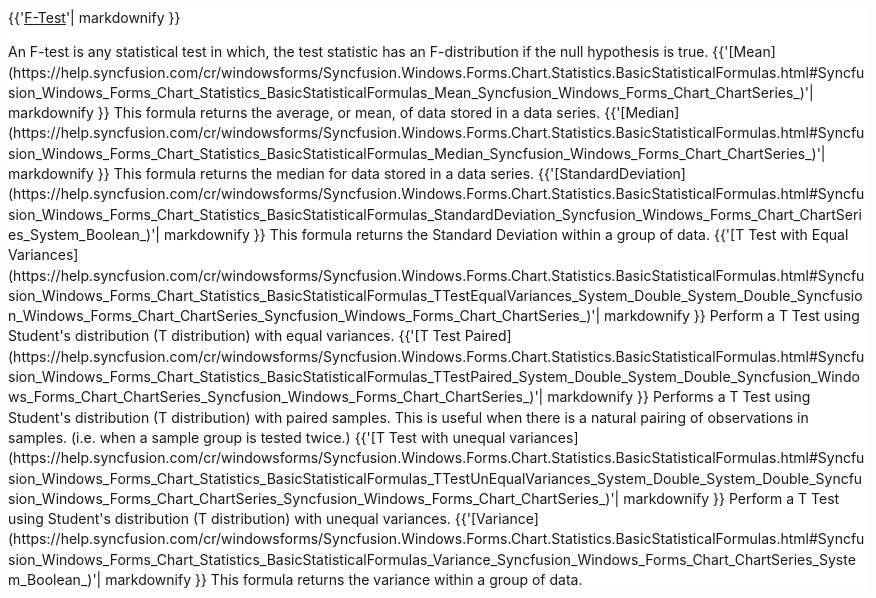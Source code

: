 {{'[F-Test](https://help.syncfusion.com/cr/windowsforms/Syncfusion.Windows.Forms.Chart.Statistics.BasicStatisticalFormulas.html#Syncfusion_Windows_Forms_Chart_Statistics_BasicStatisticalFormulas_FTest_System_Double_Syncfusion_Windows_Forms_Chart_ChartSeries_Syncfusion_Windows_Forms_Chart_ChartSeries_)'| markdownify }}
</td><td>
An F-test is any statistical test in which, the test statistic has an F-distribution if the null hypothesis is true. </td></tr>
<tr>
<td>
{{'[Mean](https://help.syncfusion.com/cr/windowsforms/Syncfusion.Windows.Forms.Chart.Statistics.BasicStatisticalFormulas.html#Syncfusion_Windows_Forms_Chart_Statistics_BasicStatisticalFormulas_Mean_Syncfusion_Windows_Forms_Chart_ChartSeries_)'| markdownify }}
</td><td>
This formula returns the average, or mean, of data stored in a data series.</td></tr>
<tr>
<td>
{{'[Median](https://help.syncfusion.com/cr/windowsforms/Syncfusion.Windows.Forms.Chart.Statistics.BasicStatisticalFormulas.html#Syncfusion_Windows_Forms_Chart_Statistics_BasicStatisticalFormulas_Median_Syncfusion_Windows_Forms_Chart_ChartSeries_)'| markdownify }}
</td><td>
This formula returns the median for data stored in a data series.</td></tr>
<tr>
<td>
{{'[StandardDeviation](https://help.syncfusion.com/cr/windowsforms/Syncfusion.Windows.Forms.Chart.Statistics.BasicStatisticalFormulas.html#Syncfusion_Windows_Forms_Chart_Statistics_BasicStatisticalFormulas_StandardDeviation_Syncfusion_Windows_Forms_Chart_ChartSeries_System_Boolean_)'| markdownify }}
</td><td>
This formula returns the Standard Deviation within a group of data.</td></tr>
<tr>
<td>
{{'[T Test with Equal Variances](https://help.syncfusion.com/cr/windowsforms/Syncfusion.Windows.Forms.Chart.Statistics.BasicStatisticalFormulas.html#Syncfusion_Windows_Forms_Chart_Statistics_BasicStatisticalFormulas_TTestEqualVariances_System_Double_System_Double_Syncfusion_Windows_Forms_Chart_ChartSeries_Syncfusion_Windows_Forms_Chart_ChartSeries_)'| markdownify }}
</td><td>
Perform a T Test using Student's distribution (T distribution) with equal variances.</td></tr>
<tr>
<td>
{{'[T Test Paired](https://help.syncfusion.com/cr/windowsforms/Syncfusion.Windows.Forms.Chart.Statistics.BasicStatisticalFormulas.html#Syncfusion_Windows_Forms_Chart_Statistics_BasicStatisticalFormulas_TTestPaired_System_Double_System_Double_Syncfusion_Windows_Forms_Chart_ChartSeries_Syncfusion_Windows_Forms_Chart_ChartSeries_)'| markdownify }}
</td><td>
Performs a T Test using Student's distribution (T distribution) with paired samples. This is useful when there is a natural pairing of observations in samples. (i.e. when a sample group is tested twice.)</td></tr>
<tr>
<td>
{{'[T Test with unequal variances](https://help.syncfusion.com/cr/windowsforms/Syncfusion.Windows.Forms.Chart.Statistics.BasicStatisticalFormulas.html#Syncfusion_Windows_Forms_Chart_Statistics_BasicStatisticalFormulas_TTestUnEqualVariances_System_Double_System_Double_Syncfusion_Windows_Forms_Chart_ChartSeries_Syncfusion_Windows_Forms_Chart_ChartSeries_)'| markdownify }}
</td><td>
Perform a T Test using Student's distribution (T distribution) with unequal variances.</td></tr>
<tr>
<td>
{{'[Variance](https://help.syncfusion.com/cr/windowsforms/Syncfusion.Windows.Forms.Chart.Statistics.BasicStatisticalFormulas.html#Syncfusion_Windows_Forms_Chart_Statistics_BasicStatisticalFormulas_Variance_Syncfusion_Windows_Forms_Chart_ChartSeries_System_Boolean_)'| markdownify }}
</td><td>
This formula returns the variance within a group of data. </td></tr>
<tr>
<td>